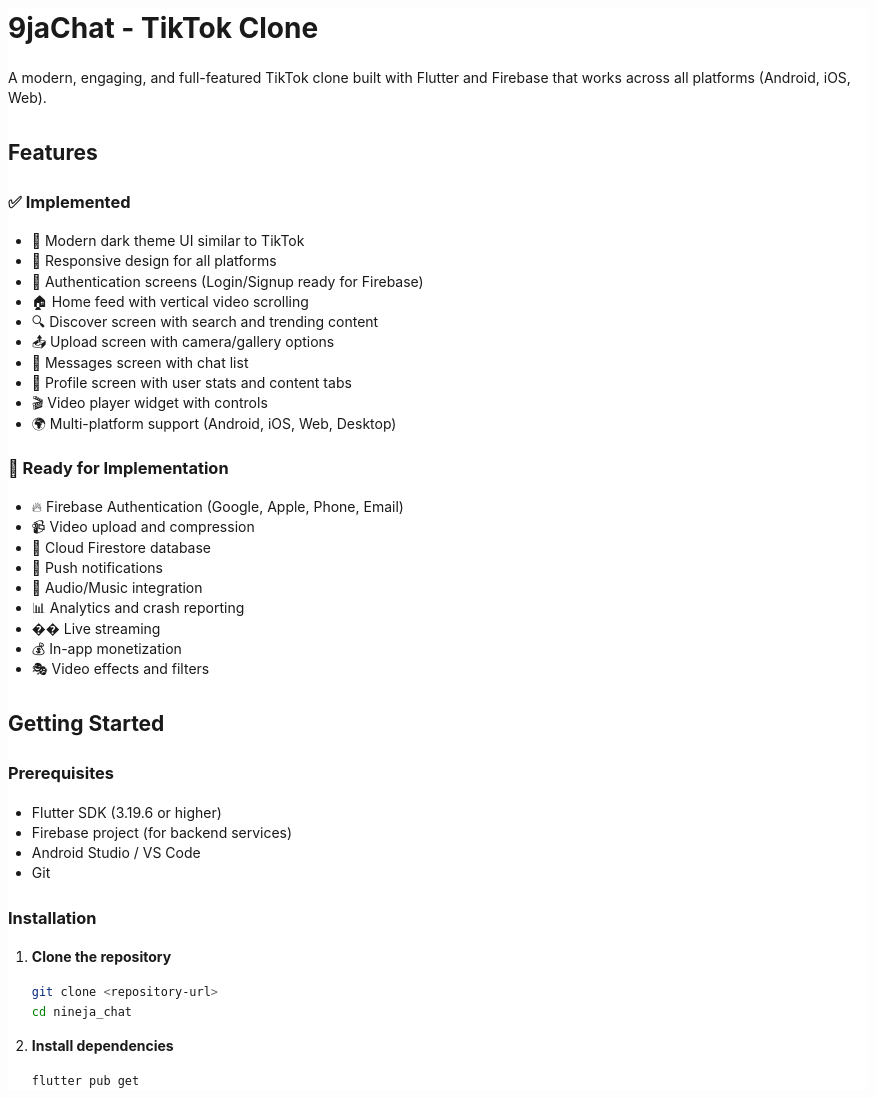 # 9jaChat - TikTok Clone

A modern, engaging, and full-featured TikTok clone built with Flutter and Firebase that works across all platforms (Android, iOS, Web).

## Features

### ✅ Implemented
- 🎨 Modern dark theme UI similar to TikTok
- 📱 Responsive design for all platforms
- 🔐 Authentication screens (Login/Signup ready for Firebase)
- 🏠 Home feed with vertical video scrolling
- 🔍 Discover screen with search and trending content
- 📤 Upload screen with camera/gallery options
- 💬 Messages screen with chat list
- 👤 Profile screen with user stats and content tabs
- 🎬 Video player widget with controls
- 🌍 Multi-platform support (Android, iOS, Web, Desktop)

### 🚧 Ready for Implementation
- 🔥 Firebase Authentication (Google, Apple, Phone, Email)
- 📹 Video upload and compression
- 💾 Cloud Firestore database
- 📱 Push notifications
- 🎵 Audio/Music integration
- 📊 Analytics and crash reporting
- �� Live streaming
- 💰 In-app monetization
- 🎭 Video effects and filters

## Getting Started

### Prerequisites
- Flutter SDK (3.19.6 or higher)
- Firebase project (for backend services)
- Android Studio / VS Code
- Git

### Installation

1. **Clone the repository**
   ```bash
   git clone <repository-url>
   cd nineja_chat
   ```

2. **Install dependencies**
   ```bash
   flutter pub get
   ```
